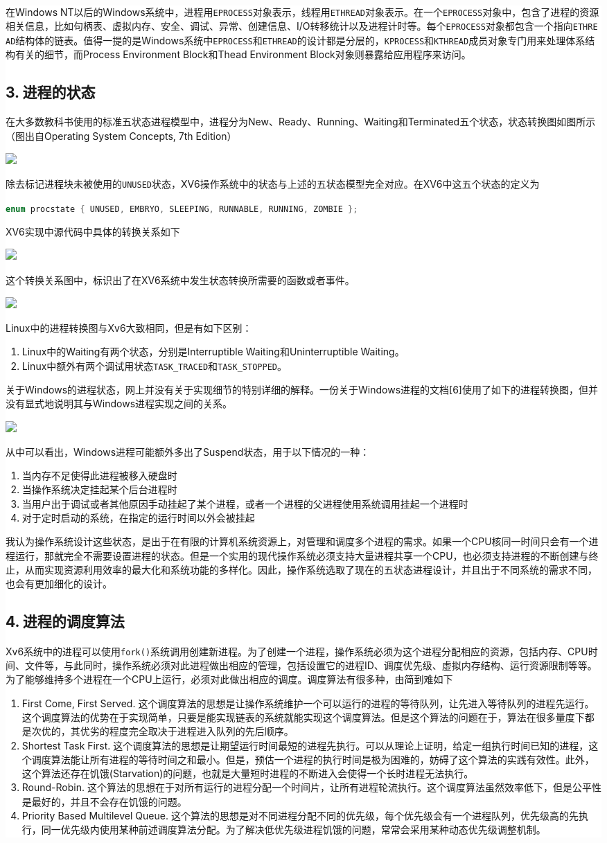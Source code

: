在Windows NT以后的Windows系统中，进程用`EPROCESS`对象表示，线程用`ETHREAD`对象表示。在一个`EPROCESS`对象中，包含了进程的资源相关信息，比如句柄表、虚拟内存、安全、调试、异常、创建信息、I/O转移统计以及进程计时等。每个`EPROCESS`对象都包含一个指向`ETHREAD`结构体的链表。值得一提的是Windows系统中`EPROCESS`和`ETHREAD`的设计都是分层的，`KPROCESS`和`KTHREAD`成员对象专门用来处理体系结构有关的细节，而Process Environment Block和Thead Environment Block对象则暴露给应用程序来访问。

## 3. 进程的状态 

在大多数教科书使用的标准五状态进程模型中，进程分为New、Ready、Running、Waiting和Terminated五个状态，状态转换图如图所示（图出自Operating System Concepts, 7th Edition）

![](https://hehao98.github.io/assets/xv6-pic/process_state.png)

除去标记进程块未被使用的`UNUSED`状态，XV6操作系统中的状态与上述的五状态模型完全对应。在XV6中这五个状态的定义为

```c
enum procstate { UNUSED, EMBRYO, SLEEPING, RUNNABLE, RUNNING, ZOMBIE };
```

XV6实现中源代码中具体的转换关系如下

![](https://hehao98.github.io/assets/xv6-pic/xv6-process.png)

这个转换关系图中，标识出了在XV6系统中发生状态转换所需要的函数或者事件。

![](https://hehao98.github.io/assets/xv6-pic/linux_proc_state.png)

Linux中的进程转换图与Xv6大致相同，但是有如下区别：

1. Linux中的Waiting有两个状态，分别是Interruptible Waiting和Uninterruptible Waiting。
2. Linux中额外有两个调试用状态`TASK_TRACED`和`TASK_STOPPED`。

关于Windows的进程状态，网上并没有关于实现细节的特别详细的解释。一份关于Windows进程的文档[6]使用了如下的进程转换图，但并没有显式地说明其与Windows进程实现之间的关系。

![](https://hehao98.github.io/assets/xv6-pic/winproc.png)

从中可以看出，Windows进程可能额外多出了Suspend状态，用于以下情况的一种：

1. 当内存不足使得此进程被移入硬盘时
2. 当操作系统决定挂起某个后台进程时
3. 当用户出于调试或者其他原因手动挂起了某个进程，或者一个进程的父进程使用系统调用挂起一个进程时
4. 对于定时启动的系统，在指定的运行时间以外会被挂起

我认为操作系统设计这些状态，是出于在有限的计算机系统资源上，对管理和调度多个进程的需求。如果一个CPU核同一时间只会有一个进程运行，那就完全不需要设置进程的状态。但是一个实用的现代操作系统必须支持大量进程共享一个CPU，也必须支持进程的不断创建与终止，从而实现资源利用效率的最大化和系统功能的多样化。因此，操作系统选取了现在的五状态进程设计，并且出于不同系统的需求不同，也会有更加细化的设计。

## 4. 进程的调度算法

Xv6系统中的进程可以使用`fork()`系统调用创建新进程。为了创建一个进程，操作系统必须为这个进程分配相应的资源，包括内存、CPU时间、文件等，与此同时，操作系统必须对此进程做出相应的管理，包括设置它的进程ID、调度优先级、虚拟内存结构、运行资源限制等等。为了能够维持多个进程在一个CPU上运行，必须对此做出相应的调度。调度算法有很多种，由简到难如下

1. First Come, First Served. 这个调度算法的思想是让操作系统维护一个可以运行的进程的等待队列，让先进入等待队列的进程先运行。这个调度算法的优势在于实现简单，只要是能实现链表的系统就能实现这个调度算法。但是这个算法的问题在于，算法在很多量度下都是次优的，其优劣的程度完全取决于进程进入队列的先后顺序。
2. Shortest Task First. 这个调度算法的思想是让期望运行时间最短的进程先执行。可以从理论上证明，给定一组执行时间已知的进程，这个调度算法能让所有进程的等待时间之和最小。但是，预估一个进程的执行时间是极为困难的，妨碍了这个算法的实践有效性。此外，这个算法还存在饥饿(Starvation)的问题，也就是大量短时进程的不断进入会使得一个长时进程无法执行。
3. Round-Robin. 这个算法的思想在于对所有运行的进程分配一个时间片，让所有进程轮流执行。这个调度算法虽然效率低下，但是公平性是最好的，并且不会存在饥饿的问题。
4. Priority Based Multilevel Queue. 这个算法的思想是对不同进程分配不同的优先级，每个优先级会有一个进程队列，优先级高的先执行，同一优先级内使用某种前述调度算法分配。为了解决低优先级进程饥饿的问题，常常会采用某种动态优先级调整机制。

